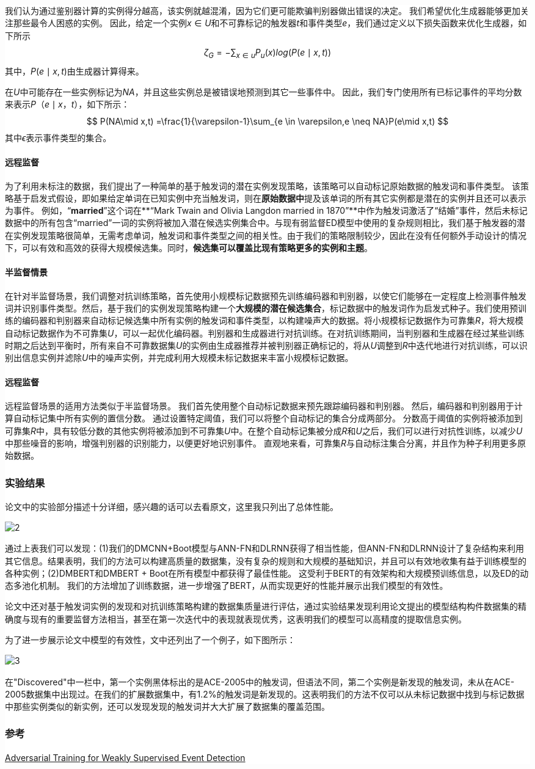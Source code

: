 我们认为通过鉴别器计算的实例得分越高，该实例就越混淆，因为它们更可能欺骗判别器做出错误的决定。 我们希望优化生成器能够更加关注那些最令人困惑的实例。 因此，给定一个实例$x\in U$和不可靠标记的触发器$t$和事件类型$e$，我们通过定义以下损失函数来优化生成器，如下所示
$$
\zeta_G=-\sum_{x\in u}P_u(x)log(P(e\mid x,t))
$$
其中，$P(e\mid x,t)$由生成器计算得来。

在$U$中可能存在一些实例标记为$NA$，并且这些实例总是被错误地预测到其它一些事件中。 因此，我们专门使用所有已标记事件的平均分数来表示$P（e \mid x，t）$，如下所示：
$$
P(NA\mid x,t) =\frac{1}{\varepsilon-1}\sum_{e \in \varepsilon,e \neq NA}P(e\mid x,t)
$$
其中$\epsilon$表示事件类型的集合。

#### 远程监督

为了利用未标注的数据，我们提出了一种简单的基于触发词的潜在实例发现策略，该策略可以自动标记原始数据的触发词和事件类型。 该策略基于启发式假设，即如果给定单词在已知实例中充当触发词，则在**原始数据中**提及该单词的所有其它实例都是潜在的实例并且还可以表示为事件。 例如，“**married**”这个词在**“Mark Twain and Olivia Langdon married in 1870”**中作为触发词激活了“结婚”事件，然后未标记数据中的所有包含“married”一词的实例将被加入潜在候选实例集合中。与现有弱监督ED模型中使用的复杂规则相比，我们基于触发器的潜在实例发现策略很简单，无需考虑单词，触发词和事件类型之间的相关性。由于我们的策略限制较少，因此在没有任何额外手动设计的情况下，可以有效和高效的获得大规模候选集。同时，**候选集可以覆盖比现有策略更多的实例和主题**。

#### 半监督情景

在针对半监督场景，我们调整对抗训练策略，首先使用小规模标记数据预先训练编码器和判别器，以使它们能够在一定程度上检测事件触发词并识别事件类型。然后，基于我们的实例发现策略构建一个**大规模的潜在候选集合**，标记数据中的触发词作为启发式种子。我们使用预训练的编码器和判别器来自动标记候选集中所有实例的触发词和事件类型，以构建噪声大的数据。将小规模标记数据作为可靠集$R$，将大规模自动标记数据作为不可靠集$U$，可以一起优化编码器。判别器和生成器进行对抗训练。在对抗训练期间，当判别器和生成器在经过某些训练时期之后达到平衡时，所有来自不可靠数据集$U$的实例由生成器推荐并被判别器正确标记的，将从$U$调整到$R$中迭代地进行对抗训练，可以识别出信息实例并滤除$U$中的噪声实例，并完成利用大规模未标记数据来丰富小规模标记数据。

#### 远程监督

远程监督场景的适用方法类似于半监督场景。 我们首先使用整个自动标记数据来预先跟踪编码器和判别器。 然后，编码器和判别器用于计算自动标记集中所有实例的置信分数。 通过设置特定阈值，我们可以将整个自动标记的集合分成两部分。 分数高于阈值的实例将被添加到可靠集$R$中，具有较低分数的其他实例将被添加到不可靠集$U$中。在整个自动标记集被分成$R$和$U$之后，我们可以进行对抗性训练，以减少$U$中那些噪音的影响，增强判别器的识别能力，以便更好地识别事件。 直观地来看，可靠集$R$与自动标注集合分离，并且作为种子利用更多原始数据。

### 实验结果

论文中的实验部分描述十分详细，感兴趣的话可以去看原文，这里我只列出了总体性能。

![2](/img/adersarial/2.png)

通过上表我们可以发现：(1)我们的DMCNN+Boot模型与ANN-FN和DLRNN获得了相当性能，但ANN-FN和DLRNN设计了复杂结构来利用其它信息。结果表明，我们的方法可以构建高质量的数据集，没有复杂的规则和大规模的基础知识，并且可以有效地收集有益于训练模型的各种实例；(2)DMBERT和DMBERT + Boot在所有模型中都获得了最佳性能。 这受利于BERT的有效架构和大规模预训练信息，以及ED的动态多池化机制。 我们的方法增加了训练数据，进一步增强了BERT，从而实现更好的性能并展示出我们模型的有效性。

论文中还对基于触发词实例的发现和对抗训练策略构建的数据集质量进行评估，通过实验结果发现利用论文提出的模型结构构件数据集的精确度与现有的重要监督方法相当，甚至在第一次迭代中的表现就表现优秀，这表明我们的模型可以高精度的提取信息实例。

为了进一步展示论文中模型的有效性，文中还列出了一个例子，如下图所示：

![3](/img/adersarial/3.png)

在"Discovered"中一栏中，第一个实例黑体标出的是ACE-2005中的触发词，但语法不同，第二个实例是新发现的触发词，未从在ACE-2005数据集中出现过。在我们的扩展数据集中，有1.2%的触发词是新发现的。这表明我们的方法不仅可以从未标记数据中找到与标记数据中那些实例类似的新实例，还可以发现发现的触发词并大大扩展了数据集的覆盖范围。

### 参考

[Adversarial Training for Weakly Supervised Event Detection](https://www.aclweb.org/anthology/N19-1105)

